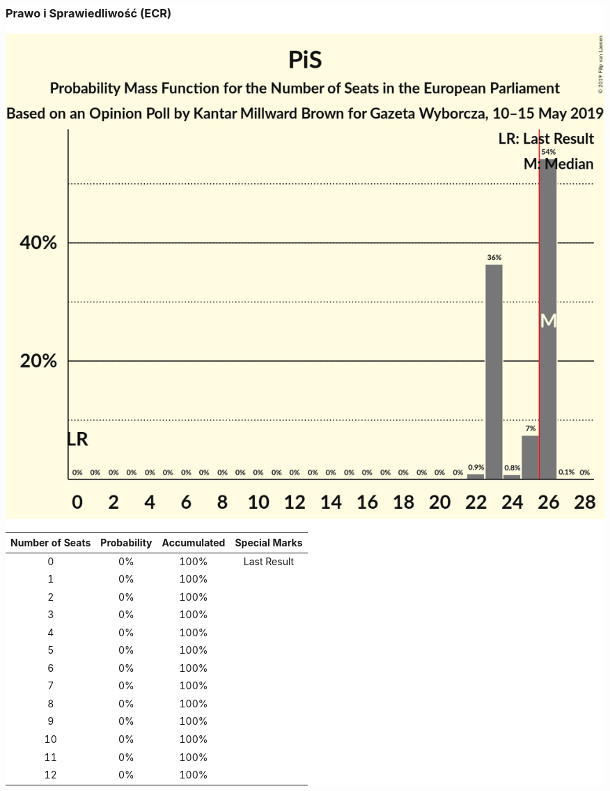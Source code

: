 ### Prawo i Sprawiedliwość (ECR)

![Graph with seats probability mass function not yet produced](2019-05-15-KantarMillwardBrown-coalitions-seats-pmf-pis.png "Seats Probability Mass Function")

| Number of Seats | Probability | Accumulated | Special Marks |
|:---------------:|:-----------:|:-----------:|:-------------:|
| 0 | 0% | 100% | Last Result |
| 1 | 0% | 100% |  |
| 2 | 0% | 100% |  |
| 3 | 0% | 100% |  |
| 4 | 0% | 100% |  |
| 5 | 0% | 100% |  |
| 6 | 0% | 100% |  |
| 7 | 0% | 100% |  |
| 8 | 0% | 100% |  |
| 9 | 0% | 100% |  |
| 10 | 0% | 100% |  |
| 11 | 0% | 100% |  |
| 12 | 0% | 100% |  |